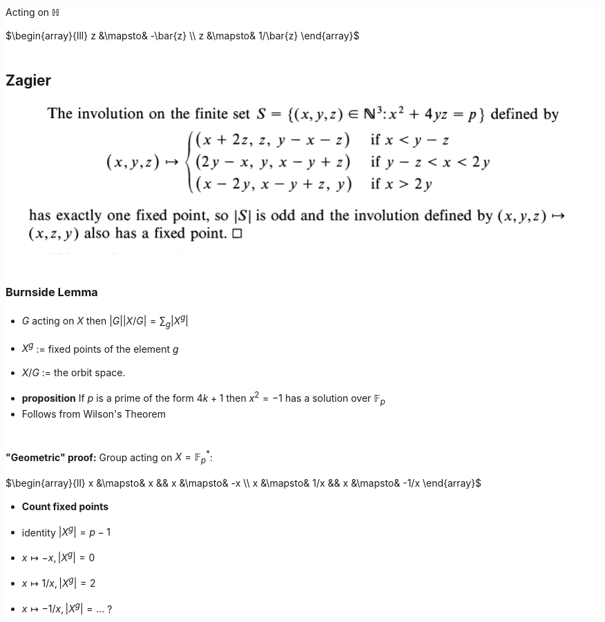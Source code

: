 Acting on $\mathbb{H}$

$\begin{array}{lll}
z &\mapsto& -\bar{z} \\
z &\mapsto& 1/\bar{z}
\end{array}$

#
## Zagier


![w:1200](./zagier.png) 





#

### Burnside Lemma 

- $G$ acting on $X$ then $|G| |X/G| = \sum_{g} |X^g|$


- $X^g$ :=  fixed points of the element $g$ 
- $X/G$ :=  the orbit space.


* **proposition** 
If $p$ is a prime of the form $4k+1$ 
then $x^2 = -1$ has a solution over $\mathbb{F}_p$ 
* Follows from Wilson's Theorem

#

**"Geometric" proof:** Group acting on $X = \mathbb{F}_p^*$:

$\begin{array}{ll}
x &\mapsto& x &&
x &\mapsto& -x \\
x &\mapsto& 1/x &&
x &\mapsto& -1/x
\end{array}$

* **Count fixed points**

* identity $|X^g| = p-1$ 
* $x \mapsto -x, |X^g| = 0$  
* $x \mapsto 1/x, |X^g| = 2$  
* $x \mapsto -1/x, |X^g| = \ldots$ ?  
